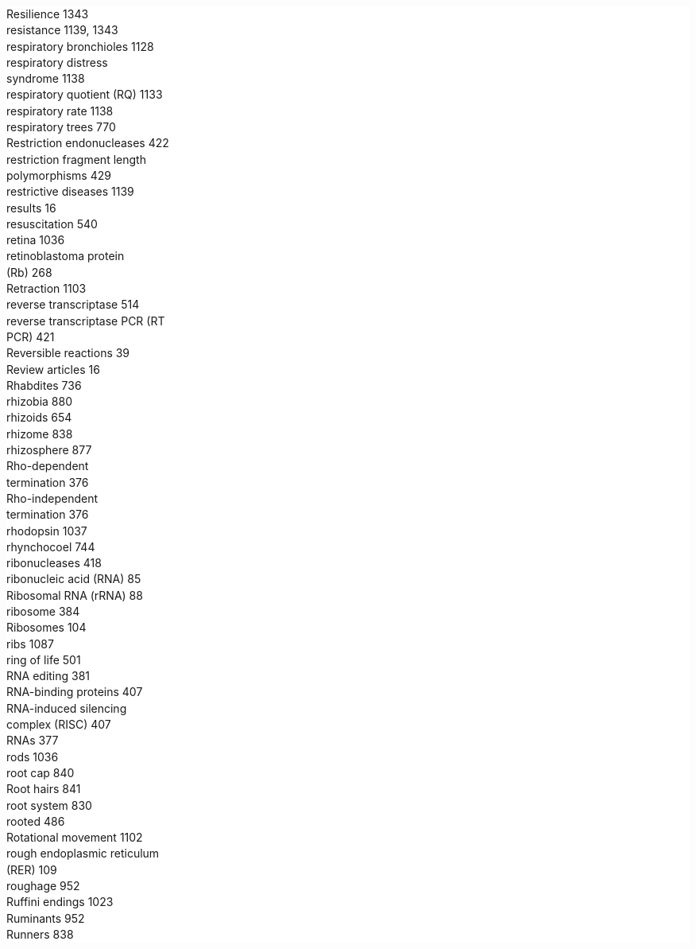 Resilience 1343   
resistance 1139, 1343   
respiratory bronchioles 1128   
respiratory distress   
syndrome 1138   
respiratory quotient (RQ) 1133   
respiratory rate 1138   
respiratory trees 770   
Restriction endonucleases 422   
restriction fragment length   
polymorphisms 429   
restrictive diseases 1139   
results 16   
resuscitation 540   
retina 1036   
retinoblastoma protein   
(Rb) 268   
Retraction 1103   
reverse transcriptase 514   
reverse transcriptase PCR (RT  
PCR) 421   
Reversible reactions 39   
Review articles 16   
Rhabdites 736   
rhizobia 880   
rhizoids 654   
rhizome 838   
rhizosphere 877   
Rho-dependent   
termination 376   
Rho-independent   
termination 376   
rhodopsin 1037   
rhynchocoel 744   
ribonucleases 418   
ribonucleic acid (RNA) 85   
Ribosomal RNA (rRNA) 88   
ribosome 384   
Ribosomes 104   
ribs 1087   
ring of life 501   
RNA editing 381   
RNA-binding proteins 407   
RNA-induced silencing   
complex (RISC) 407   
RNAs 377   
rods 1036   
root cap 840   
Root hairs 841   
root system 830   
rooted 486   
Rotational movement 1102   
rough endoplasmic reticulum   
(RER) 109   
roughage 952   
Ruffini endings 1023   
Ruminants 952   
Runners 838
